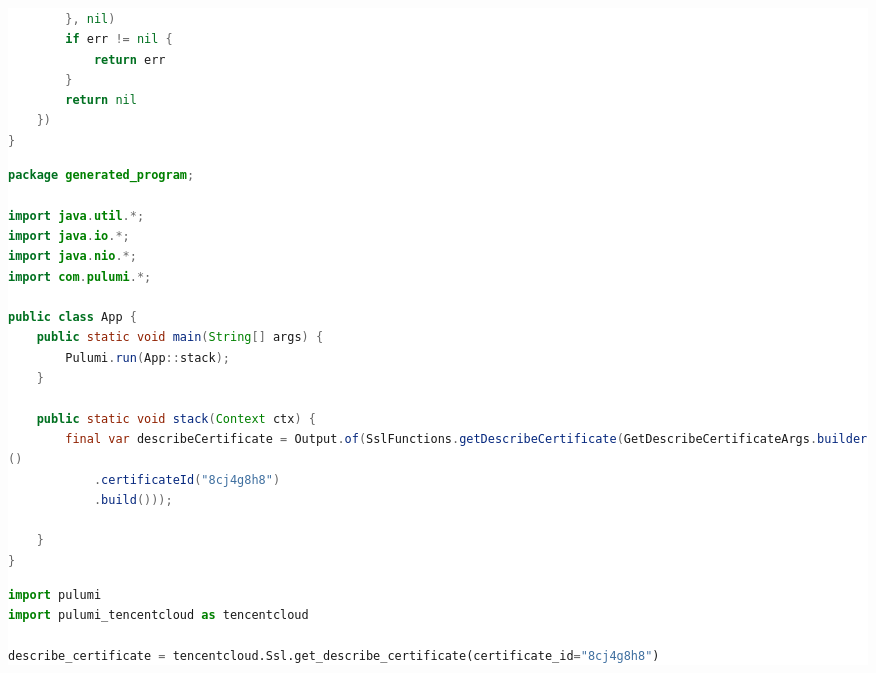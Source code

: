 ```go
		}, nil)
		if err != nil {
			return err
		}
		return nil
	})
}
```


</pulumi-choosable>
</div>


<div>
<pulumi-choosable type="language" values="java">

```java
package generated_program;

import java.util.*;
import java.io.*;
import java.nio.*;
import com.pulumi.*;

public class App {
    public static void main(String[] args) {
        Pulumi.run(App::stack);
    }

    public static void stack(Context ctx) {
        final var describeCertificate = Output.of(SslFunctions.getDescribeCertificate(GetDescribeCertificateArgs.builder()
            .certificateId("8cj4g8h8")
            .build()));

    }
}
```


</pulumi-choosable>
</div>


<div>
<pulumi-choosable type="language" values="python">

```python
import pulumi
import pulumi_tencentcloud as tencentcloud

describe_certificate = tencentcloud.Ssl.get_describe_certificate(certificate_id="8cj4g8h8")
```


</pulumi-choosable>
</div>
